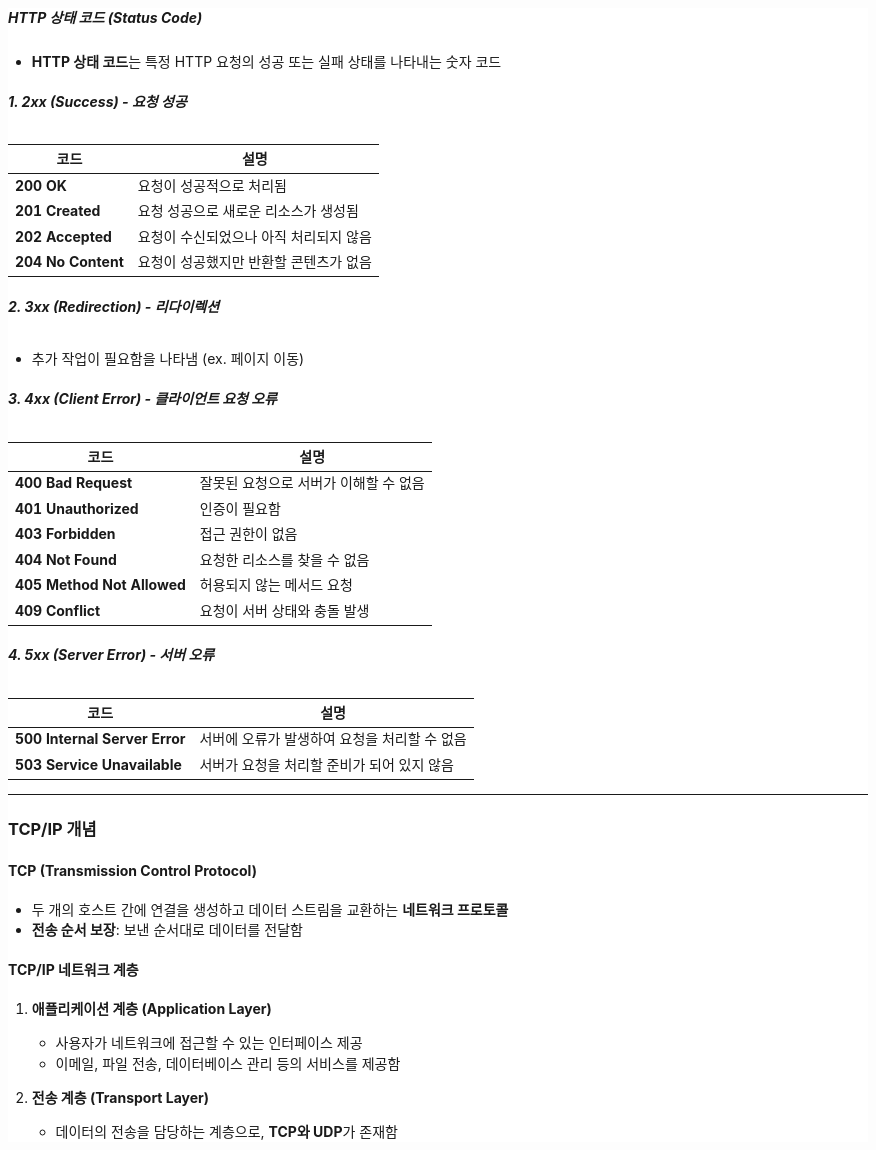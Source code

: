 ##### **HTTP 상태 코드 (Status Code)**
- **HTTP 상태 코드**는 특정 HTTP 요청의 성공 또는 실패 상태를 나타내는 숫자 코드

###### **1. 2xx (Success) - 요청 성공**
| **코드** | **설명** |
|----------|----------|
| **200 OK** | 요청이 성공적으로 처리됨 |
| **201 Created** | 요청 성공으로 새로운 리소스가 생성됨 |
| **202 Accepted** | 요청이 수신되었으나 아직 처리되지 않음 |
| **204 No Content** | 요청이 성공했지만 반환할 콘텐츠가 없음 |

###### **2. 3xx (Redirection) - 리다이렉션**
- 추가 작업이 필요함을 나타냄 (ex. 페이지 이동)

###### **3. 4xx (Client Error) - 클라이언트 요청 오류**
| **코드** | **설명** |
|----------|----------|
| **400 Bad Request** | 잘못된 요청으로 서버가 이해할 수 없음 |
| **401 Unauthorized** | 인증이 필요함 |
| **403 Forbidden** | 접근 권한이 없음 |
| **404 Not Found** | 요청한 리소스를 찾을 수 없음 |
| **405 Method Not Allowed** | 허용되지 않는 메서드 요청 |
| **409 Conflict** | 요청이 서버 상태와 충돌 발생 |

###### **4. 5xx (Server Error) - 서버 오류**
| **코드** | **설명** |
|----------|----------|
| **500 Internal Server Error** | 서버에 오류가 발생하여 요청을 처리할 수 없음 |
| **503 Service Unavailable** | 서버가 요청을 처리할 준비가 되어 있지 않음 |

---

### **TCP/IP 개념**

#### **TCP (Transmission Control Protocol)**
- 두 개의 호스트 간에 연결을 생성하고 데이터 스트림을 교환하는 **네트워크 프로토콜**
- **전송 순서 보장**: 보낸 순서대로 데이터를 전달함

#### **TCP/IP 네트워크 계층**
1. **애플리케이션 계층 (Application Layer)**
    - 사용자가 네트워크에 접근할 수 있는 인터페이스 제공
    - 이메일, 파일 전송, 데이터베이스 관리 등의 서비스를 제공함

2. **전송 계층 (Transport Layer)**
    - 데이터의 전송을 담당하는 계층으로, **TCP와 UDP**가 존재함
